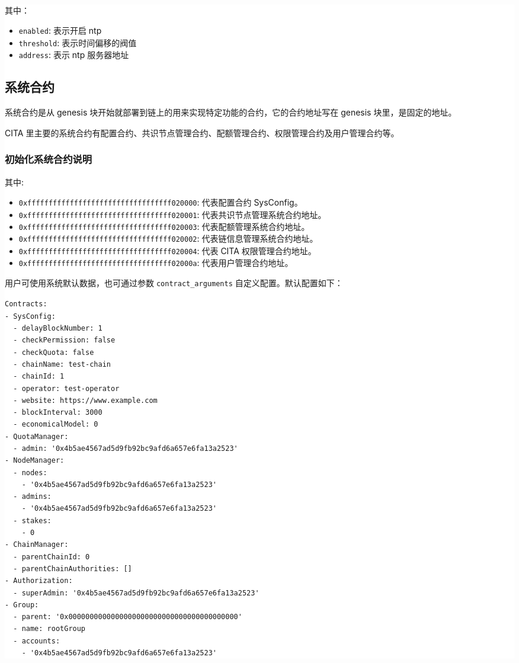 其中：

- `enabled`: 表示开启 ntp
- `threshold`: 表示时间偏移的阀值
- `address`: 表示 ntp 服务器地址

## 系统合约

系统合约是从 genesis 块开始就部署到链上的用来实现特定功能的合约，它的合约地址写在 genesis 块里，是固定的地址。

CITA 里主要的系统合约有配置合约、共识节点管理合约、配额管理合约、权限管理合约及用户管理合约等。

### 初始化系统合约说明

其中:

- `0xffffffffffffffffffffffffffffffffff020000`: 代表配置合约 SysConfig。
- `0xffffffffffffffffffffffffffffffffff020001`: 代表共识节点管理系统合约地址。
- `0xffffffffffffffffffffffffffffffffff020003`: 代表配额管理系统合约地址。
- `0xffffffffffffffffffffffffffffffffff020002`: 代表链信息管理系统合约地址。
- `0xffffffffffffffffffffffffffffffffff020004`: 代表 CITA 权限管理合约地址。
- `0xffffffffffffffffffffffffffffffffff02000a`: 代表用户管理合约地址。

用户可使用系统默认数据，也可通过参数 `contract_arguments` 自定义配置。默认配置如下：

```
Contracts:
- SysConfig:
  - delayBlockNumber: 1
  - checkPermission: false
  - checkQuota: false
  - chainName: test-chain
  - chainId: 1
  - operator: test-operator
  - website: https://www.example.com
  - blockInterval: 3000
  - economicalModel: 0
- QuotaManager:
  - admin: '0x4b5ae4567ad5d9fb92bc9afd6a657e6fa13a2523'
- NodeManager:
  - nodes:
    - '0x4b5ae4567ad5d9fb92bc9afd6a657e6fa13a2523'
  - admins:
    - '0x4b5ae4567ad5d9fb92bc9afd6a657e6fa13a2523'
  - stakes:
    - 0
- ChainManager:
  - parentChainId: 0
  - parentChainAuthorities: []
- Authorization:
  - superAdmin: '0x4b5ae4567ad5d9fb92bc9afd6a657e6fa13a2523'
- Group:
  - parent: '0x0000000000000000000000000000000000000000'
  - name: rootGroup
  - accounts:
    - '0x4b5ae4567ad5d9fb92bc9afd6a657e6fa13a2523'
```
